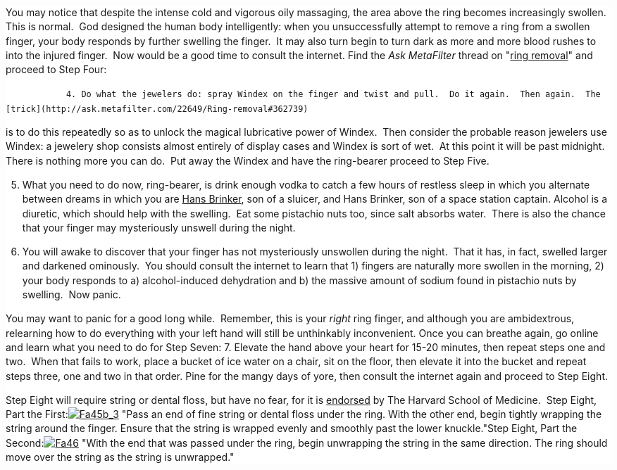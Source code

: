You may notice that despite the intense
cold and vigorous oily massaging, the area above the ring becomes
increasingly swollen.  This is normal.  God designed the human body
intelligently: when you unsuccessfully attempt to remove a ring from a
swollen finger, your body responds by further swelling the finger.  It
may also turn begin to turn dark as more and more blood rushes to into
the injured finger.  Now would be a good time to consult the internet. 
Find the _Ask MetaFilter_ thread on "[ring removal](http://72.14.253.104/search?q=cache:8YUO5811bmMJ:ask.metafilter.com/22649/Ring-removal+ring+stuck+finger)" and proceed to Step Four:

				4. Do what the jewelers do: spray Windex on the finger and twist and pull.  Do it again.  Then again.  The [trick](http://ask.metafilter.com/22649/Ring-removal#362739)
is to do this repeatedly so as to unlock the magical lubricative power
of Windex.  Then consider the probable reason jewelers use Windex: a
jewelery shop consists almost entirely of display cases and Windex is
sort of wet.  At this point it will be past midnight.  There is nothing
more you can do.  Put away the Windex and have the ring-bearer proceed
to Step Five.

5. What you need to do now, ring-bearer, is drink enough vodka to
catch a few hours of restless sleep in which you alternate between
dreams in which you are [Hans Brinker](http://www.thehollandring.com/hans-brinker-story.shtml),
son of a sluicer, and Hans Brinker, son of a space station captain. 
Alcohol is a diuretic, which should help with the swelling.  Eat some
pistachio nuts too, since salt absorbs water.  There is also the chance
that your finger may mysteriously unswell during the night.

6. You will awake to discover that your finger has not mysteriously
unswollen during the night.  That it has, in fact, swelled
larger and darkened ominously.  You should consult the internet to
learn that 1) fingers are naturally more swollen in the morning, 2)
your body responds to a) alcohol-induced dehydration and b) the massive
amount of sodium found in pistachio nuts by swelling.  Now panic. 

You may want to panic for a good long while.  Remember, this is your _right_ ring
finger, and although you are ambidextrous, relearning how to do
everything with your left hand will still be unthinkably inconvenient. 
Once you can breathe again, go online and learn what you need to do for
Step Seven:
7. Elevate the hand above your heart for
15-20 minutes, then repeat steps one and two.  When that fails to work,
place a bucket of ice water on a chair, sit on the floor, then elevate
it into the bucket and repeat steps three, one and two in that order. 
Pine for the mangy days of yore, then consult the internet again and
proceed to Step Eight.

Step Eight will require string or dental floss, but have no fear, for it is [endorsed](http://www.health.harvard.edu/fhg/firstaid/ring.shtml) by The Harvard School of Medicine.  
Step Eight, Part the First:[![Fa45b\_3](http://acephalous.typepad.com/acephalous/images/2007/08/05/fa45b\_3.gif "Fa45b\_3")](http://acephalous.typepad.com/photos/uncategorized/2007/08/05/fa45b\_3.gif)
"Pass an end of fine string or dental floss under the ring. With the
other end, begin tightly wrapping the string around the finger. Ensure
that the string is wrapped evenly and smoothly past the lower knuckle."Step Eight, Part the Second:[![Fa46](http://acephalous.typepad.com/acephalous/images/2007/08/05/fa46.gif "Fa46")](http://acephalous.typepad.com/.shared/image.html?/photos/uncategorized/2007/08/05/fa46.gif)
"With the end that was passed under the ring, begin unwrapping the
string in the same direction. The ring should move over the string as
the string is unwrapped."
